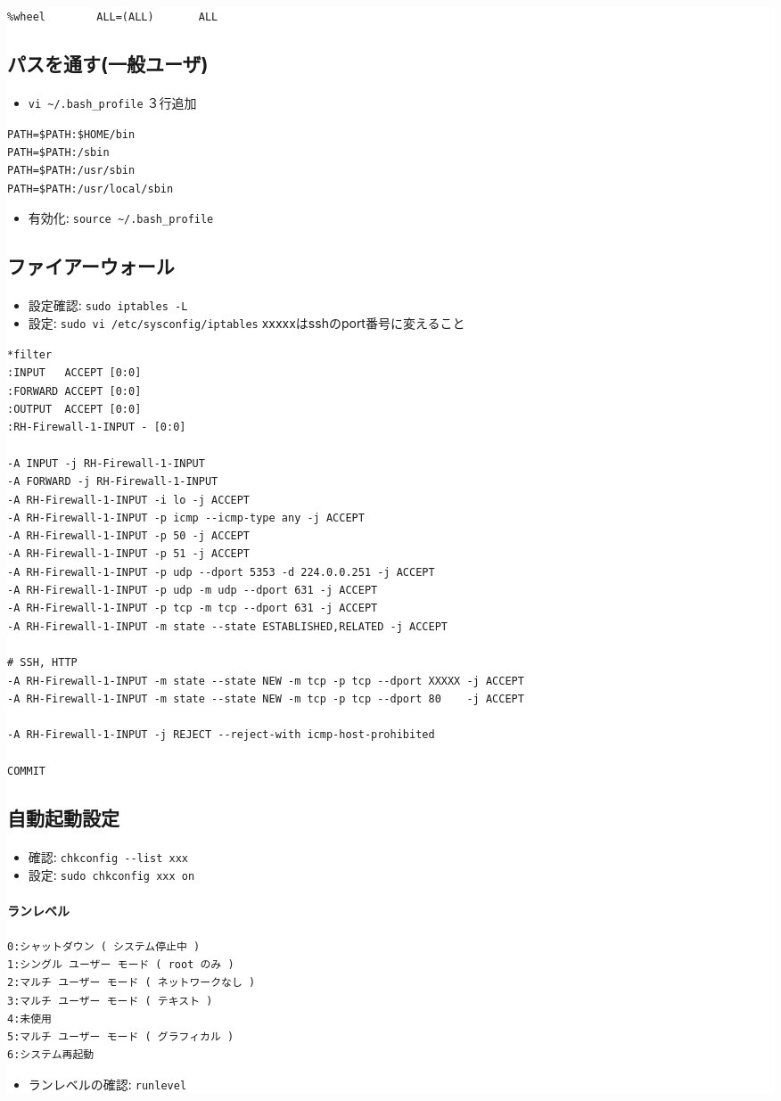 ```
%wheel        ALL=(ALL)       ALL
```

## パスを通す(一般ユーザ)
- `vi ~/.bash_profile` ３行追加

```
PATH=$PATH:$HOME/bin
PATH=$PATH:/sbin
PATH=$PATH:/usr/sbin
PATH=$PATH:/usr/local/sbin
```
- 有効化: `source ~/.bash_profile`

## ファイアーウォール
- 設定確認: `sudo iptables -L`
- 設定: `sudo vi /etc/sysconfig/iptables` xxxxxはsshのport番号に変えること

```
*filter
:INPUT   ACCEPT [0:0]
:FORWARD ACCEPT [0:0]
:OUTPUT  ACCEPT [0:0]
:RH-Firewall-1-INPUT - [0:0]

-A INPUT -j RH-Firewall-1-INPUT
-A FORWARD -j RH-Firewall-1-INPUT
-A RH-Firewall-1-INPUT -i lo -j ACCEPT
-A RH-Firewall-1-INPUT -p icmp --icmp-type any -j ACCEPT
-A RH-Firewall-1-INPUT -p 50 -j ACCEPT
-A RH-Firewall-1-INPUT -p 51 -j ACCEPT
-A RH-Firewall-1-INPUT -p udp --dport 5353 -d 224.0.0.251 -j ACCEPT
-A RH-Firewall-1-INPUT -p udp -m udp --dport 631 -j ACCEPT
-A RH-Firewall-1-INPUT -p tcp -m tcp --dport 631 -j ACCEPT
-A RH-Firewall-1-INPUT -m state --state ESTABLISHED,RELATED -j ACCEPT

# SSH, HTTP
-A RH-Firewall-1-INPUT -m state --state NEW -m tcp -p tcp --dport XXXXX -j ACCEPT
-A RH-Firewall-1-INPUT -m state --state NEW -m tcp -p tcp --dport 80    -j ACCEPT

-A RH-Firewall-1-INPUT -j REJECT --reject-with icmp-host-prohibited

COMMIT
```

## 自動起動設定
- 確認: `chkconfig --list xxx`
- 設定: `sudo chkconfig xxx on`   

#### ランレベル
```
0:シャットダウン ( システム停止中 )
1:シングル ユーザー モード ( root のみ )
2:マルチ ユーザー モード ( ネットワークなし )
3:マルチ ユーザー モード ( テキスト )
4:未使用
5:マルチ ユーザー モード ( グラフィカル )
6:システム再起動
```
- ランレベルの確認: `runlevel`
